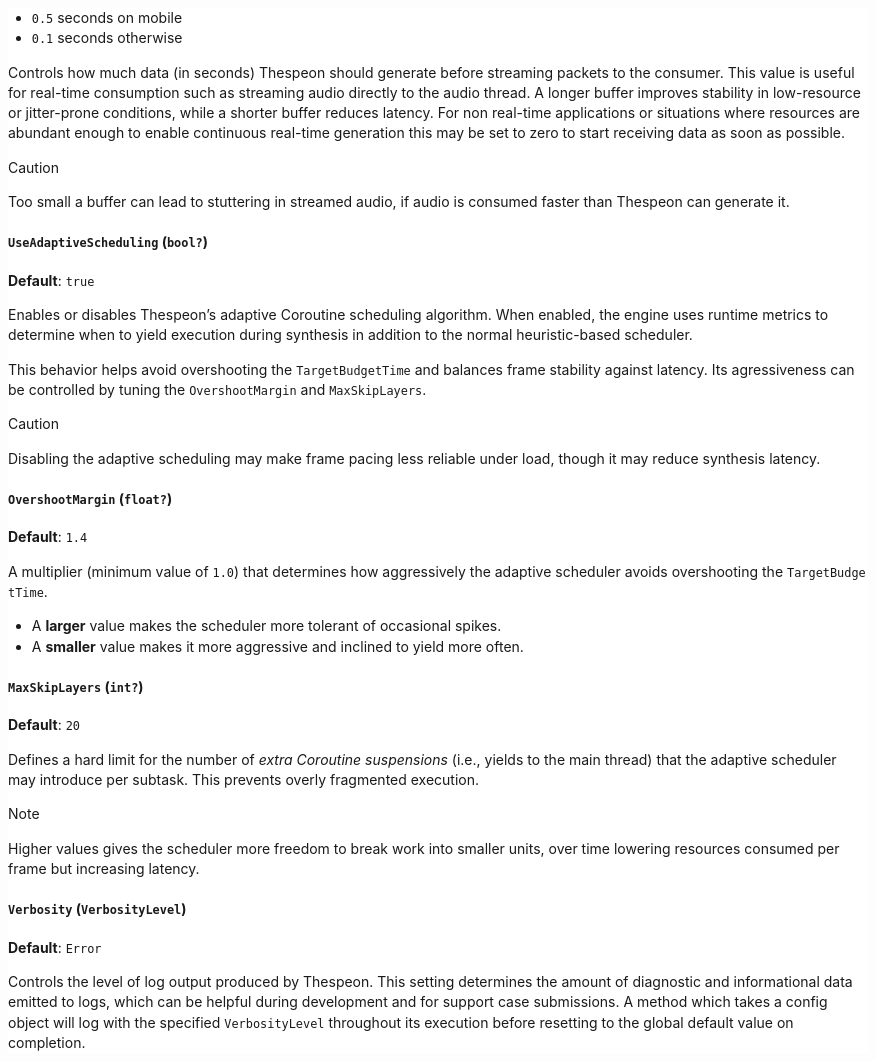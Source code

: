 * `0.5` seconds on mobile
* `0.1` seconds otherwise

Controls how much data (in seconds) Thespeon should generate before streaming packets to the consumer. This value is useful for real-time consumption such as streaming audio directly to the audio thread. A longer buffer improves stability in low-resource or jitter-prone conditions, while a shorter buffer reduces latency. For non real-time applications or situations where resources are abundant enough to enable continuous real-time generation this may be set to zero to start receiving data as soon as possible. 

> [!CAUTION]
> Too small a buffer can lead to stuttering in streamed audio, if audio is consumed faster than Thespeon can generate it.

#### `UseAdaptiveScheduling` (`bool?`)

**Default**: `true`

Enables or disables Thespeon’s adaptive Coroutine scheduling algorithm. When enabled, the engine uses runtime metrics to determine when to yield execution during synthesis in addition to the normal heuristic-based scheduler.

This behavior helps avoid overshooting the `TargetBudgetTime` and balances frame stability against latency. Its agressiveness can be controlled by tuning the `OvershootMargin` and `MaxSkipLayers`.

> [!CAUTION]
> Disabling the adaptive scheduling may make frame pacing less reliable under load, though it may reduce synthesis latency.

#### `OvershootMargin` (`float?`)

**Default**: `1.4`

A multiplier (minimum value of `1.0`) that determines how aggressively the adaptive scheduler avoids overshooting the `TargetBudgetTime`.

* A **larger** value makes the scheduler more tolerant of occasional spikes.
* A **smaller** value makes it more aggressive and inclined to yield more often.


#### `MaxSkipLayers` (`int?`)

**Default**: `20`

Defines a hard limit for the number of *extra Coroutine suspensions* (i.e., yields to the main thread) that the adaptive scheduler may introduce per subtask. This prevents overly fragmented execution.

> [!NOTE]
> Higher values gives the scheduler more freedom to break work into smaller units, over time lowering resources consumed per frame but increasing latency.

#### `Verbosity` (`VerbosityLevel`)

**Default**: `Error`

Controls the level of log output produced by Thespeon. This setting determines the amount of diagnostic and informational data emitted to logs, which can be helpful during development and for support case submissions. 
A method which takes a config object will log with the specified `VerbosityLevel` throughout its execution before resetting to the global default value on completion.
